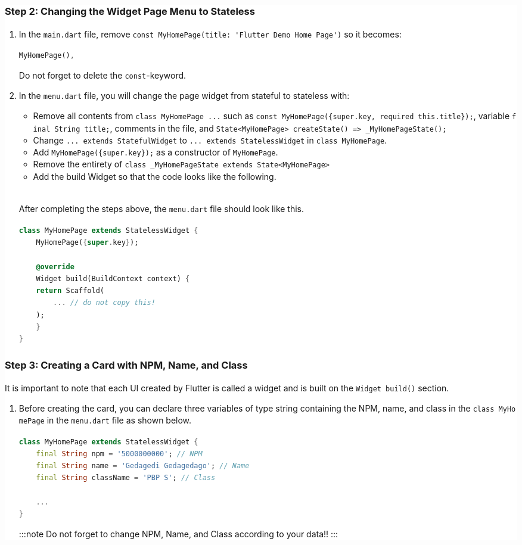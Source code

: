 
### Step 2: Changing the Widget Page Menu to Stateless

1. In the `main.dart` file, remove `const MyHomePage(title: 'Flutter Demo Home Page')` so it becomes:

   ```dart
   MyHomePage(),
   ```

    Do not forget to delete the `const`-keyword.

2. In the `menu.dart` file, you will change the page widget from stateful to stateless with:
    
    - Remove all contents from `class MyHomePage ...` such as `const MyHomePage({super.key, required this.title});`, variable `final String title;`, comments in the file, and `State<MyHomePage> createState() => _MyHomePageState();`
    - Change `... extends StatefulWidget` to `... extends StatelessWidget` in `class MyHomePage`.
    - Add `MyHomePage({super.key});` as a constructor of `MyHomePage`.
    - Remove the entirety of `class _MyHomePageState extends State<MyHomePage>`
    - Add the build Widget so that the code looks like the following.

    <br/>After completing the steps above, the `menu.dart` file should look like this.
	```dart
	class MyHomePage extends StatelessWidget {
	    MyHomePage({super.key});

	    @override
	    Widget build(BuildContext context) {
		return Scaffold(
		    ... // do not copy this!
		);
	    }
	}
	```

### Step 3: Creating a Card with NPM, Name, and Class
It is important to note that each UI created by Flutter is called a widget and is built on the `Widget build()` section.

1. Before creating the card, you can declare three variables of type string containing the NPM, name, and class in the `class MyHomePage` in the `menu.dart` file as shown below.

    ```dart
    class MyHomePage extends StatelessWidget {
        final String npm = '5000000000'; // NPM
        final String name = 'Gedagedi Gedagedago'; // Name
        final String className = 'PBP S'; // Class
        
        ...
    }

    ```
    :::note
    Do not forget to change NPM, Name, and Class according to your data!!
    :::
